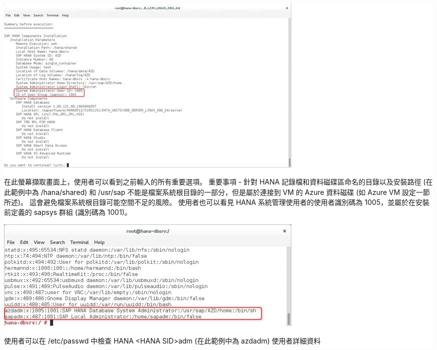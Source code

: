 ![](./media/virtual-machines-linux-sap-hana-get-started/image032.jpg)

在此螢幕擷取畫面上，使用者可以看到之前輸入的所有重要選項。 重要事項 - 針對 HANA 記錄檔和資料磁碟區命名的目錄以及安裝路徑 (在此範例中為 /hana/shared) 和 /usr/sap 不能是檔案系統根目錄的一部分，但是屬於連接到 VM 的 Azure 資料磁碟 (如 Azure VM 設定一節所述)。 這會避免檔案系統根目錄可能空間不足的風險。
使用者也可以看見 HANA 系統管理使用者的使用者識別碼為 1005，並屬於在安裝前定義的 sapsys 群組 (識別碼為 1001)。

![](./media/virtual-machines-linux-sap-hana-get-started/image033.jpg)

使用者可以在 /etc/passwd 中檢查 HANA \<HANA SID\>adm (在此範例中為 azdadm) 使用者詳細資料
